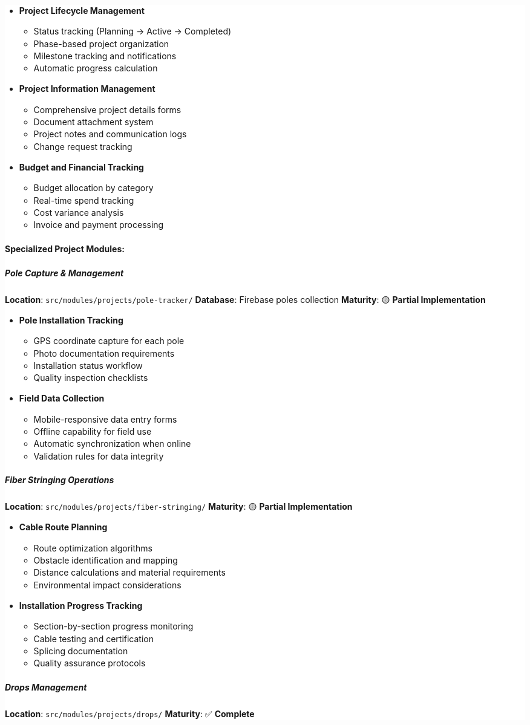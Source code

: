 - **Project Lifecycle Management**
  - Status tracking (Planning → Active → Completed)
  - Phase-based project organization
  - Milestone tracking and notifications
  - Automatic progress calculation

- **Project Information Management**
  - Comprehensive project details forms
  - Document attachment system
  - Project notes and communication logs
  - Change request tracking

- **Budget and Financial Tracking**
  - Budget allocation by category
  - Real-time spend tracking
  - Cost variance analysis
  - Invoice and payment processing

#### Specialized Project Modules:

##### Pole Capture & Management
**Location**: `src/modules/projects/pole-tracker/`
**Database**: Firebase poles collection
**Maturity**: 🟡 **Partial Implementation**

- **Pole Installation Tracking**
  - GPS coordinate capture for each pole
  - Photo documentation requirements
  - Installation status workflow
  - Quality inspection checklists

- **Field Data Collection**
  - Mobile-responsive data entry forms
  - Offline capability for field use
  - Automatic synchronization when online
  - Validation rules for data integrity

##### Fiber Stringing Operations
**Location**: `src/modules/projects/fiber-stringing/`
**Maturity**: 🟡 **Partial Implementation**

- **Cable Route Planning**
  - Route optimization algorithms
  - Obstacle identification and mapping
  - Distance calculations and material requirements
  - Environmental impact considerations

- **Installation Progress Tracking**
  - Section-by-section progress monitoring
  - Cable testing and certification
  - Splicing documentation
  - Quality assurance protocols

##### Drops Management
**Location**: `src/modules/projects/drops/`
**Maturity**: ✅ **Complete**
